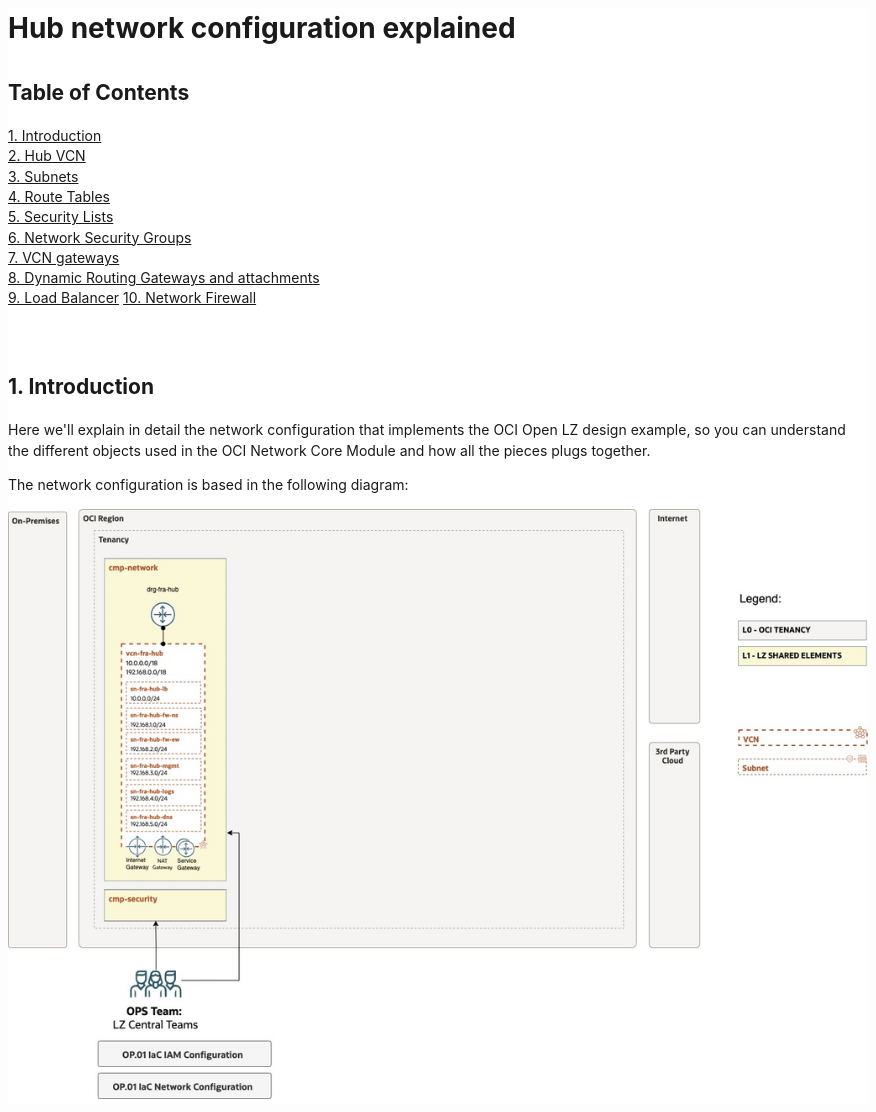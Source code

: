 # Hub network configuration explained

## **Table of Contents**

[1. Introduction](#1-introduction)</br>
[2. Hub VCN](#2-Hub-vcn)</br>
[3. Subnets](#3-subnets)</br>
[4. Route Tables](#4-route-tables)</br>
[5. Security Lists](#5-security-lists) </br>
[6. Network Security Groups](#6-network-security-groups) </br>
[7. VCN gateways](#7-vcn-gateways) </br>
[8. Dynamic Routing Gateways and attachments](#8-dynamic-routing-gateways-and-attachments) </br>
[9. Load Balancer](#9-load-balancer)
[10. Network Firewall](#10-network-firewall)


&nbsp; 

## **1. Introduction**

Here we'll explain in detail the network configuration that implements the OCI Open LZ design example, so you can understand the different objects used in the OCI Network Core Module and how all the pieces plugs together.

The network configuration is based in the following diagram:

![Network Diagram](./diagrams/OCI_Open_LZ_SharedInfrastructure_Network2.jpg)
